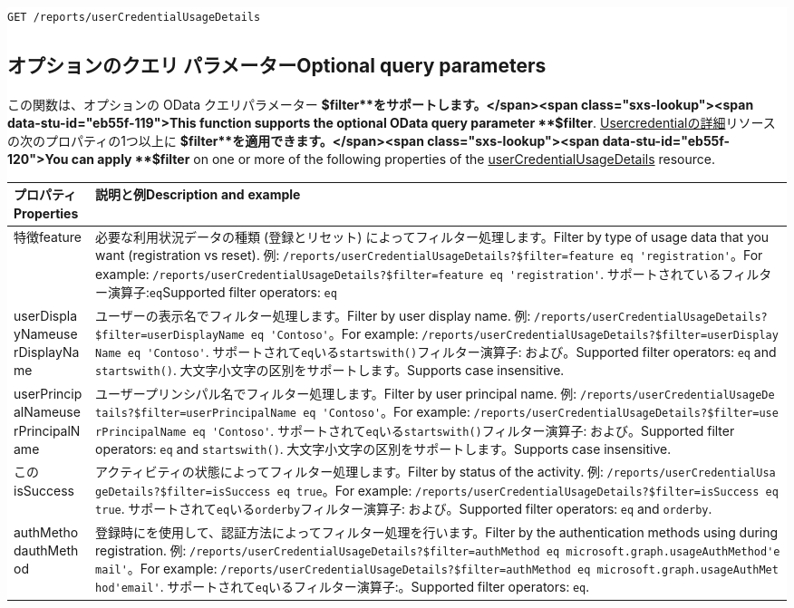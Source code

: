 

```http
GET /reports/userCredentialUsageDetails
```

## <a name="optional-query-parameters"></a><span data-ttu-id="eb55f-118">オプションのクエリ パラメーター</span><span class="sxs-lookup"><span data-stu-id="eb55f-118">Optional query parameters</span></span>

<span data-ttu-id="eb55f-119">この関数は、オプションの OData クエリパラメーター **$filter**をサポートします。</span><span class="sxs-lookup"><span data-stu-id="eb55f-119">This function supports the optional OData query parameter **$filter**.</span></span> <span data-ttu-id="eb55f-120">[Usercredentialの詳細](../resources/usercredentialusagedetails.md)リソースの次のプロパティの1つ以上に **$filter**を適用できます。</span><span class="sxs-lookup"><span data-stu-id="eb55f-120">You can apply **$filter** on one or more of the following properties of the [userCredentialUsageDetails](../resources/usercredentialusagedetails.md) resource.</span></span>

| <span data-ttu-id="eb55f-121">プロパティ</span><span class="sxs-lookup"><span data-stu-id="eb55f-121">Properties</span></span> | <span data-ttu-id="eb55f-122">説明と例</span><span class="sxs-lookup"><span data-stu-id="eb55f-122">Description and example</span></span> |
|:--------- |:----------- |
| <span data-ttu-id="eb55f-123">特徴</span><span class="sxs-lookup"><span data-stu-id="eb55f-123">feature</span></span> | <span data-ttu-id="eb55f-124">必要な利用状況データの種類 (登録とリセット) によってフィルター処理します。</span><span class="sxs-lookup"><span data-stu-id="eb55f-124">Filter by type of usage data that you want (registration vs reset).</span></span> <span data-ttu-id="eb55f-125">例: `/reports/userCredentialUsageDetails?$filter=feature eq 'registration'`。</span><span class="sxs-lookup"><span data-stu-id="eb55f-125">For example: `/reports/userCredentialUsageDetails?$filter=feature eq 'registration'`.</span></span> <span data-ttu-id="eb55f-126">サポートされているフィルター演算子:`eq`</span><span class="sxs-lookup"><span data-stu-id="eb55f-126">Supported filter operators: `eq`</span></span> |
| <span data-ttu-id="eb55f-127">userDisplayName</span><span class="sxs-lookup"><span data-stu-id="eb55f-127">userDisplayName</span></span> | <span data-ttu-id="eb55f-128">ユーザーの表示名でフィルター処理します。</span><span class="sxs-lookup"><span data-stu-id="eb55f-128">Filter by user display name.</span></span> <span data-ttu-id="eb55f-129">例: `/reports/userCredentialUsageDetails?$filter=userDisplayName eq 'Contoso'`。</span><span class="sxs-lookup"><span data-stu-id="eb55f-129">For example: `/reports/userCredentialUsageDetails?$filter=userDisplayName eq 'Contoso'`.</span></span> <span data-ttu-id="eb55f-130">サポートされて`eq`いる`startswith()`フィルター演算子: および。</span><span class="sxs-lookup"><span data-stu-id="eb55f-130">Supported filter operators: `eq` and `startswith()`.</span></span> <span data-ttu-id="eb55f-131">大文字小文字の区別をサポートします。</span><span class="sxs-lookup"><span data-stu-id="eb55f-131">Supports case insensitive.</span></span> |
| <span data-ttu-id="eb55f-132">userPrincipalName</span><span class="sxs-lookup"><span data-stu-id="eb55f-132">userPrincipalName</span></span>  | <span data-ttu-id="eb55f-133">ユーザープリンシパル名でフィルター処理します。</span><span class="sxs-lookup"><span data-stu-id="eb55f-133">Filter by user principal name.</span></span> <span data-ttu-id="eb55f-134">例: `/reports/userCredentialUsageDetails?$filter=userPrincipalName eq 'Contoso'`。</span><span class="sxs-lookup"><span data-stu-id="eb55f-134">For example: `/reports/userCredentialUsageDetails?$filter=userPrincipalName eq 'Contoso'`.</span></span>    <span data-ttu-id="eb55f-135">サポートされて`eq`いる`startswith()`フィルター演算子: および。</span><span class="sxs-lookup"><span data-stu-id="eb55f-135">Supported filter  operators: `eq` and `startswith()`.</span></span> <span data-ttu-id="eb55f-136">大文字小文字の区別をサポートします。</span><span class="sxs-lookup"><span data-stu-id="eb55f-136">Supports case insensitive.</span></span> |
| <span data-ttu-id="eb55f-137">この</span><span class="sxs-lookup"><span data-stu-id="eb55f-137">isSuccess</span></span> | <span data-ttu-id="eb55f-138">アクティビティの状態によってフィルター処理します。</span><span class="sxs-lookup"><span data-stu-id="eb55f-138">Filter by status of the activity.</span></span> <span data-ttu-id="eb55f-139">例: `/reports/userCredentialUsageDetails?$filter=isSuccess eq true`。</span><span class="sxs-lookup"><span data-stu-id="eb55f-139">For example: `/reports/userCredentialUsageDetails?$filter=isSuccess eq true`.</span></span> <span data-ttu-id="eb55f-140">サポートされて`eq`いる`orderby`フィルター演算子: および。</span><span class="sxs-lookup"><span data-stu-id="eb55f-140">Supported filter operators: `eq` and `orderby`.</span></span> |
| <span data-ttu-id="eb55f-141">authMethod</span><span class="sxs-lookup"><span data-stu-id="eb55f-141">authMethod</span></span>  | <span data-ttu-id="eb55f-142">登録時にを使用して、認証方法によってフィルター処理を行います。</span><span class="sxs-lookup"><span data-stu-id="eb55f-142">Filter by the authentication methods using during registration.</span></span> <span data-ttu-id="eb55f-143">例: `/reports/userCredentialUsageDetails?$filter=authMethod eq microsoft.graph.usageAuthMethod'email'`。</span><span class="sxs-lookup"><span data-stu-id="eb55f-143">For example: `/reports/userCredentialUsageDetails?$filter=authMethod eq microsoft.graph.usageAuthMethod'email'`.</span></span> <span data-ttu-id="eb55f-144">サポートされて`eq`いるフィルター演算子:。</span><span class="sxs-lookup"><span data-stu-id="eb55f-144">Supported filter operators: `eq`.</span></span> |